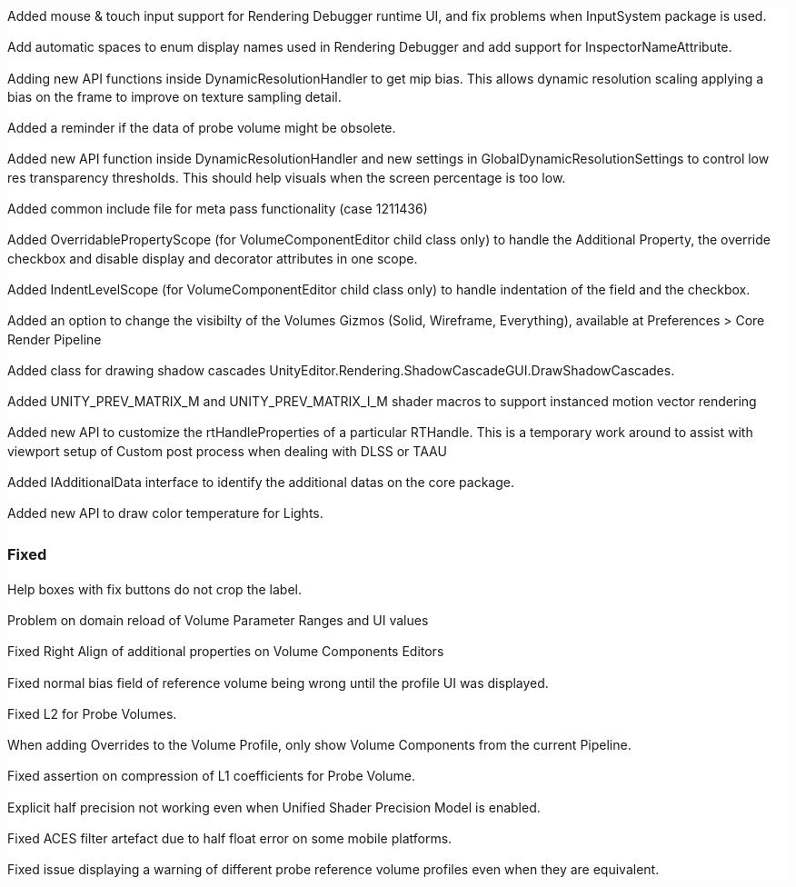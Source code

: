 Added mouse & touch input support for Rendering Debugger runtime UI, and fix problems when InputSystem package is used.

Add automatic spaces to enum display names used in Rendering Debugger and add support for InspectorNameAttribute.

Adding new API functions inside DynamicResolutionHandler to get mip bias. This allows dynamic resolution scaling applying a bias on the frame to improve on 
texture sampling detail.

Added a reminder if the data of probe volume might be obsolete.

Added new API function inside DynamicResolutionHandler and new settings in GlobalDynamicResolutionSettings to control low res transparency thresholds. This 
should help visuals when the screen percentage is too low.

Added common include file for meta pass functionality (case 1211436)

Added OverridablePropertyScope (for VolumeComponentEditor child class only) to handle the Additional Property, the override checkbox and disable display and decorator attributes in one scope.

Added IndentLevelScope (for VolumeComponentEditor child class only) to handle indentation of the field and the checkbox.

Added an option to change the visibilty of the Volumes Gizmos (Solid, Wireframe, Everything), available at Preferences > Core Render Pipeline

Added class for drawing shadow cascades UnityEditor.Rendering.ShadowCascadeGUI.DrawShadowCascades.

Added UNITY_PREV_MATRIX_M and UNITY_PREV_MATRIX_I_M shader macros to support instanced motion vector rendering

Added new API to customize the rtHandleProperties of a particular RTHandle. This is a temporary work around to assist with viewport setup of Custom post 
process when dealing with DLSS or TAAU

Added IAdditionalData interface to identify the additional datas on the core package.

Added new API to draw color temperature for Lights.

### Fixed

Help boxes with fix buttons do not crop the label.

Problem on domain reload of Volume Parameter Ranges and UI values

Fixed Right Align of additional properties on Volume Components Editors

Fixed normal bias field of reference volume being wrong until the profile UI was displayed.

Fixed L2 for Probe Volumes.

When adding Overrides to the Volume Profile, only show Volume Components from the current Pipeline.

Fixed assertion on compression of L1 coefficients for Probe Volume.

Explicit half precision not working even when Unified Shader Precision Model is enabled.

Fixed ACES filter artefact due to half float error on some mobile platforms.

Fixed issue displaying a warning of different probe reference volume profiles even when they are equivalent.
